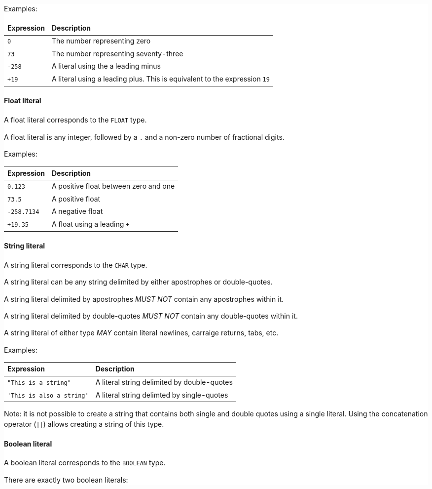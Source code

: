 Examples:

| Expression | Description |
|:--|:--|
| `0` | The number representing zero |
| `73` | The number representing seventy-three |
| `-258` | A literal using the a leading minus |
| `+19` | A literal using a leading plus. This is equivalent to the expression `19` |

#### Float literal

A float literal corresponds to the `FLOAT` type.

A float literal is any integer, followed by a `.` and a non-zero number of fractional digits.

Examples:

| Expression | Description |
|:--|:--|
| `0.123` | A positive float between zero and one |
| `73.5` | A positive float |
| `-258.7134` | A negative float |
| `+19.35` | A float using a leading `+` |

#### String literal

A string literal corresponds to the `CHAR` type.

A string literal can be any string delimited by either apostrophes or double-quotes.

A string literal delimited by apostrophes *MUST NOT* contain any apostrophes within it.

A string literal delimited by double-quotes *MUST NOT* contain any double-quotes within it.

A string literal of either type *MAY* contain literal newlines, carraige returns, tabs, etc.

Examples:

| Expression | Description |
|:--|:--|
| `"This is a string"` | A literal string delimited by double-quotes |
| `'This is also a string'` | A literal string delimted by single-quotes |

Note: it is not possible to create a string that contains both single and double quotes using a single literal. Using the concatenation operator (`||`) allows creating a string of this type.

#### Boolean literal

A boolean literal corresponds to the `BOOLEAN` type.

There are exactly two boolean literals:
